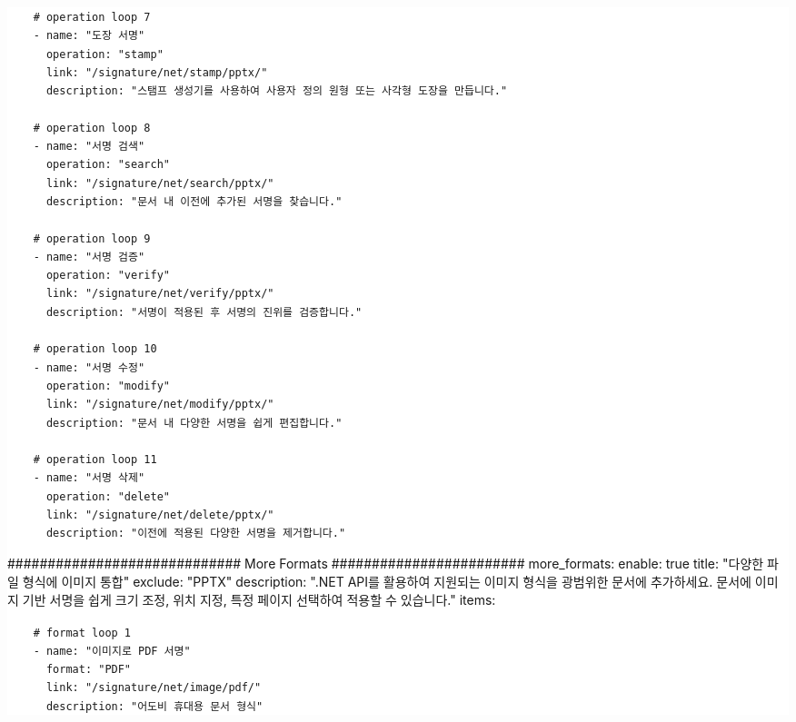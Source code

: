         # operation loop 7
        - name: "도장 서명"
          operation: "stamp"
          link: "/signature/net/stamp/pptx/"
          description: "스탬프 생성기를 사용하여 사용자 정의 원형 또는 사각형 도장을 만듭니다."
          
        # operation loop 8
        - name: "서명 검색"
          operation: "search"
          link: "/signature/net/search/pptx/"
          description: "문서 내 이전에 추가된 서명을 찾습니다."
          
        # operation loop 9
        - name: "서명 검증"
          operation: "verify"
          link: "/signature/net/verify/pptx/"
          description: "서명이 적용된 후 서명의 진위를 검증합니다."
          
        # operation loop 10
        - name: "서명 수정"
          operation: "modify"
          link: "/signature/net/modify/pptx/"
          description: "문서 내 다양한 서명을 쉽게 편집합니다."
          
        # operation loop 11
        - name: "서명 삭제"
          operation: "delete"
          link: "/signature/net/delete/pptx/"
          description: "이전에 적용된 다양한 서명을 제거합니다."
          
############################# More Formats ########################
more_formats:
    enable: true
    title: "다양한 파일 형식에 이미지 통합"
    exclude: "PPTX"
    description: ".NET API를 활용하여 지원되는 이미지 형식을 광범위한 문서에 추가하세요. 문서에 이미지 기반 서명을 쉽게 크기 조정, 위치 지정, 특정 페이지 선택하여 적용할 수 있습니다."
    items: 
          
        # format loop 1
        - name: "이미지로 PDF 서명"
          format: "PDF"
          link: "/signature/net/image/pdf/"
          description: "어도비 휴대용 문서 형식"
          